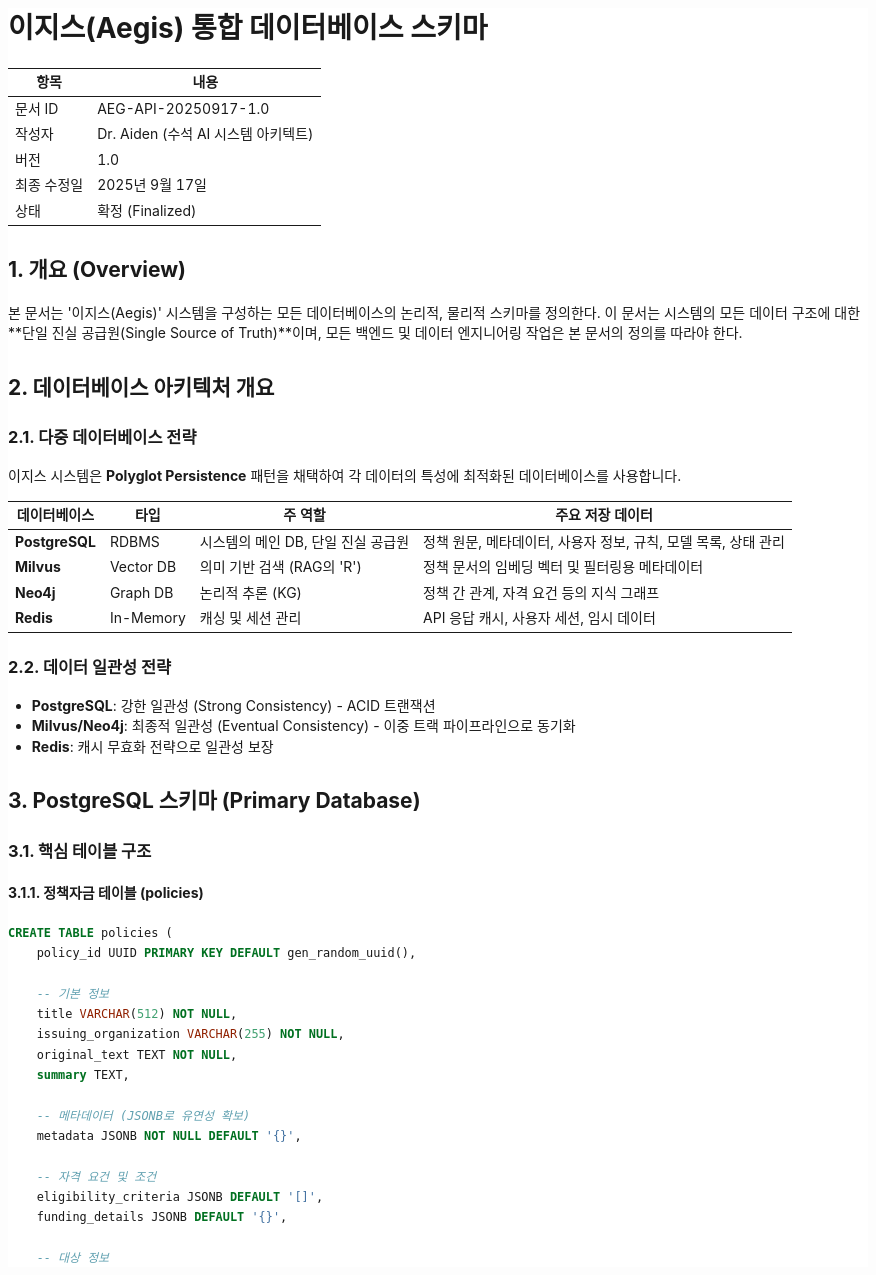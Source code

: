# 이지스(Aegis) 통합 데이터베이스 스키마

| 항목 | 내용 |
|------|------|
| 문서 ID | AEG-API-20250917-1.0 |
| 작성자 | Dr. Aiden (수석 AI 시스템 아키텍트) |
| 버전 | 1.0 |
| 최종 수정일 | 2025년 9월 17일 |
| 상태 | 확정 (Finalized) |

## 1. 개요 (Overview)

본 문서는 '이지스(Aegis)' 시스템을 구성하는 모든 데이터베이스의 논리적, 물리적 스키마를 정의한다. 이 문서는 시스템의 모든 데이터 구조에 대한 **단일 진실 공급원(Single Source of Truth)**이며, 모든 백엔드 및 데이터 엔지니어링 작업은 본 문서의 정의를 따라야 한다.

## 2. 데이터베이스 아키텍처 개요

### 2.1. 다중 데이터베이스 전략
이지스 시스템은 **Polyglot Persistence** 패턴을 채택하여 각 데이터의 특성에 최적화된 데이터베이스를 사용합니다.

| 데이터베이스 | 타입 | 주 역할 | 주요 저장 데이터 |
|-------------|------|---------|------------------|
| **PostgreSQL** | RDBMS | 시스템의 메인 DB, 단일 진실 공급원 | 정책 원문, 메타데이터, 사용자 정보, 규칙, 모델 목록, 상태 관리 |
| **Milvus** | Vector DB | 의미 기반 검색 (RAG의 'R') | 정책 문서의 임베딩 벡터 및 필터링용 메타데이터 |
| **Neo4j** | Graph DB | 논리적 추론 (KG) | 정책 간 관계, 자격 요건 등의 지식 그래프 |
| **Redis** | In-Memory | 캐싱 및 세션 관리 | API 응답 캐시, 사용자 세션, 임시 데이터 |

### 2.2. 데이터 일관성 전략
- **PostgreSQL**: 강한 일관성 (Strong Consistency) - ACID 트랜잭션
- **Milvus/Neo4j**: 최종적 일관성 (Eventual Consistency) - 이중 트랙 파이프라인으로 동기화
- **Redis**: 캐시 무효화 전략으로 일관성 보장

## 3. PostgreSQL 스키마 (Primary Database)

### 3.1. 핵심 테이블 구조

#### 3.1.1. 정책자금 테이블 (policies)
```sql
CREATE TABLE policies (
    policy_id UUID PRIMARY KEY DEFAULT gen_random_uuid(),
    
    -- 기본 정보
    title VARCHAR(512) NOT NULL,
    issuing_organization VARCHAR(255) NOT NULL,
    original_text TEXT NOT NULL,
    summary TEXT,
    
    -- 메타데이터 (JSONB로 유연성 확보)
    metadata JSONB NOT NULL DEFAULT '{}',
    
    -- 자격 요건 및 조건
    eligibility_criteria JSONB DEFAULT '[]',
    funding_details JSONB DEFAULT '{}',
    
    -- 대상 정보
```